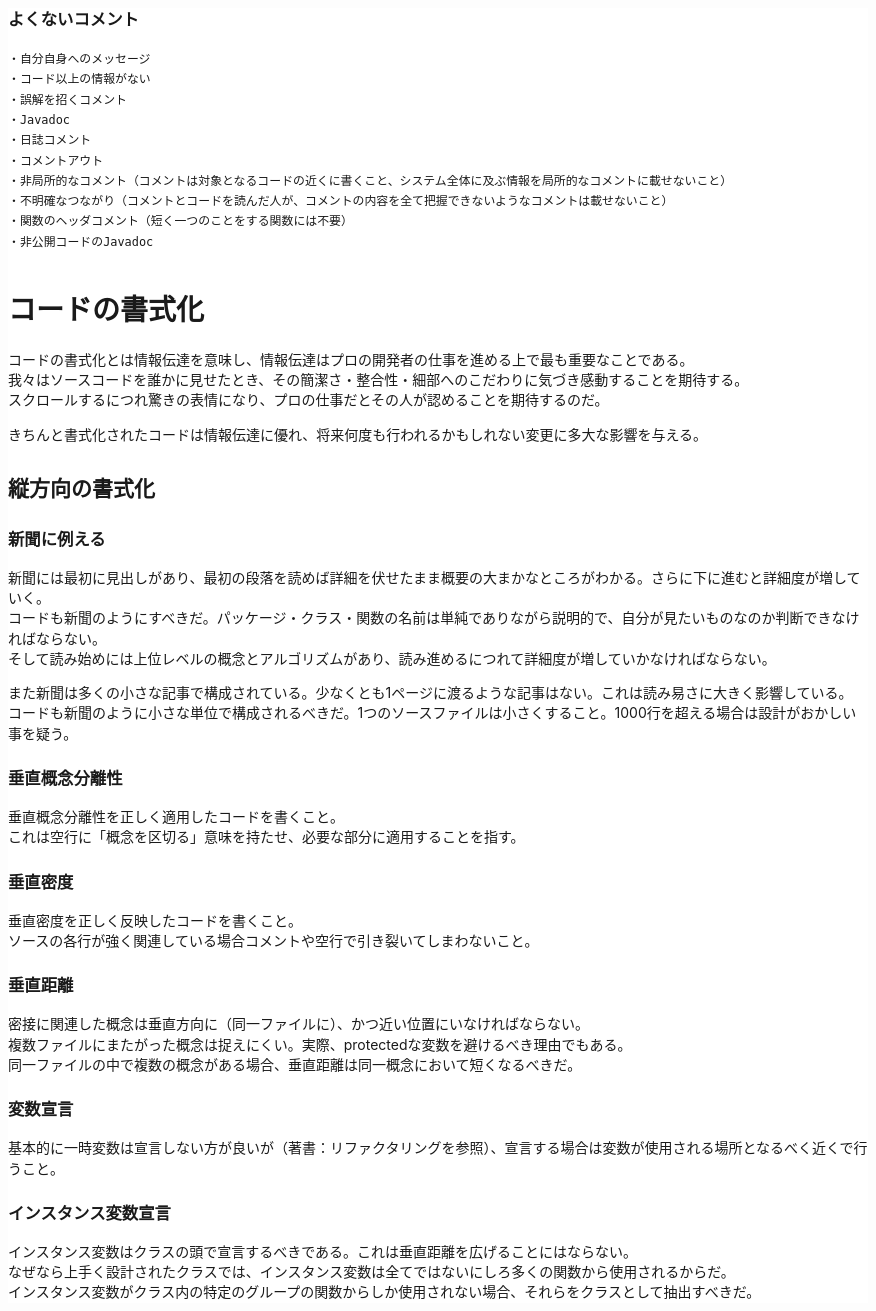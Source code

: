 ### よくないコメント  
```  
・自分自身へのメッセージ  
・コード以上の情報がない  
・誤解を招くコメント  
・Javadoc  
・日誌コメント  
・コメントアウト  
・非局所的なコメント（コメントは対象となるコードの近くに書くこと、システム全体に及ぶ情報を局所的なコメントに載せないこと）  
・不明確なつながり（コメントとコードを読んだ人が、コメントの内容を全て把握できないようなコメントは載せないこと）  
・関数のヘッダコメント（短く一つのことをする関数には不要）  
・非公開コードのJavadoc  
```  

# コードの書式化  
コードの書式化とは情報伝達を意味し、情報伝達はプロの開発者の仕事を進める上で最も重要なことである。  
我々はソースコードを誰かに見せたとき、その簡潔さ・整合性・細部へのこだわりに気づき感動することを期待する。  
スクロールするにつれ驚きの表情になり、プロの仕事だとその人が認めることを期待するのだ。  
  
きちんと書式化されたコードは情報伝達に優れ、将来何度も行われるかもしれない変更に多大な影響を与える。  
  
## 縦方向の書式化  
### 新聞に例える  
新聞には最初に見出しがあり、最初の段落を読めば詳細を伏せたまま概要の大まかなところがわかる。さらに下に進むと詳細度が増していく。  
コードも新聞のようにすべきだ。パッケージ・クラス・関数の名前は単純でありながら説明的で、自分が見たいものなのか判断できなければならない。  
そして読み始めには上位レベルの概念とアルゴリズムがあり、読み進めるにつれて詳細度が増していかなければならない。  
  
また新聞は多くの小さな記事で構成されている。少なくとも1ページに渡るような記事はない。これは読み易さに大きく影響している。  
コードも新聞のように小さな単位で構成されるべきだ。1つのソースファイルは小さくすること。1000行を超える場合は設計がおかしい事を疑う。  
  
### 垂直概念分離性  
垂直概念分離性を正しく適用したコードを書くこと。  
これは空行に「概念を区切る」意味を持たせ、必要な部分に適用することを指す。  
  
### 垂直密度  
垂直密度を正しく反映したコードを書くこと。  
ソースの各行が強く関連している場合コメントや空行で引き裂いてしまわないこと。  
  
### 垂直距離  
密接に関連した概念は垂直方向に（同一ファイルに）、かつ近い位置にいなければならない。  
複数ファイルにまたがった概念は捉えにくい。実際、protectedな変数を避けるべき理由でもある。  
同一ファイルの中で複数の概念がある場合、垂直距離は同一概念において短くなるべきだ。  
  
### 変数宣言  
基本的に一時変数は宣言しない方が良いが（著書：リファクタリングを参照）、宣言する場合は変数が使用される場所となるべく近くで行うこと。  
  
### インスタンス変数宣言  
インスタンス変数はクラスの頭で宣言するべきである。これは垂直距離を広げることにはならない。  
なぜなら上手く設計されたクラスでは、インスタンス変数は全てではないにしろ多くの関数から使用されるからだ。  
インスタンス変数がクラス内の特定のグループの関数からしか使用されない場合、それらをクラスとして抽出すべきだ。  
  